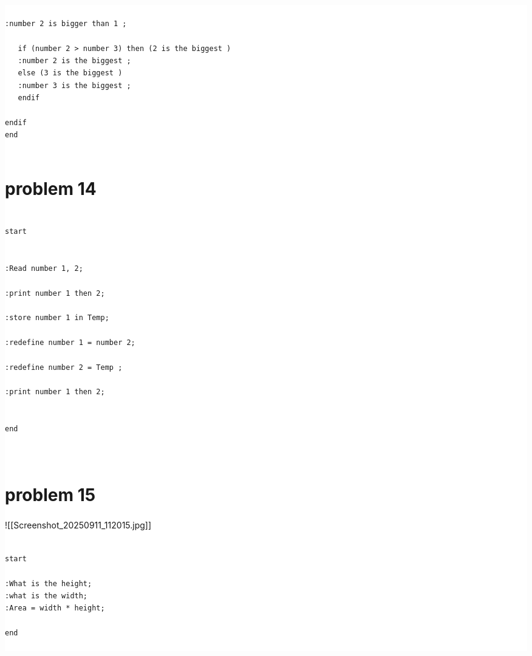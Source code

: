 ```plantuml

:number 2 is bigger than 1 ;

   if (number 2 > number 3) then (2 is the biggest )
   :number 2 is the biggest ;
   else (3 is the biggest )
   :number 3 is the biggest ;
   endif

endif
end


```

# problem 14



```plantuml 

start


:Read number 1, 2;

:print number 1 then 2;

:store number 1 in Temp;

:redefine number 1 = number 2;

:redefine number 2 = Temp ;

:print number 1 then 2;


end



```

# problem 15

![[Screenshot_20250911_112015.jpg]]

```plantuml 

start

:What is the height;
:what is the width;
:Area = width * height;

end


```
